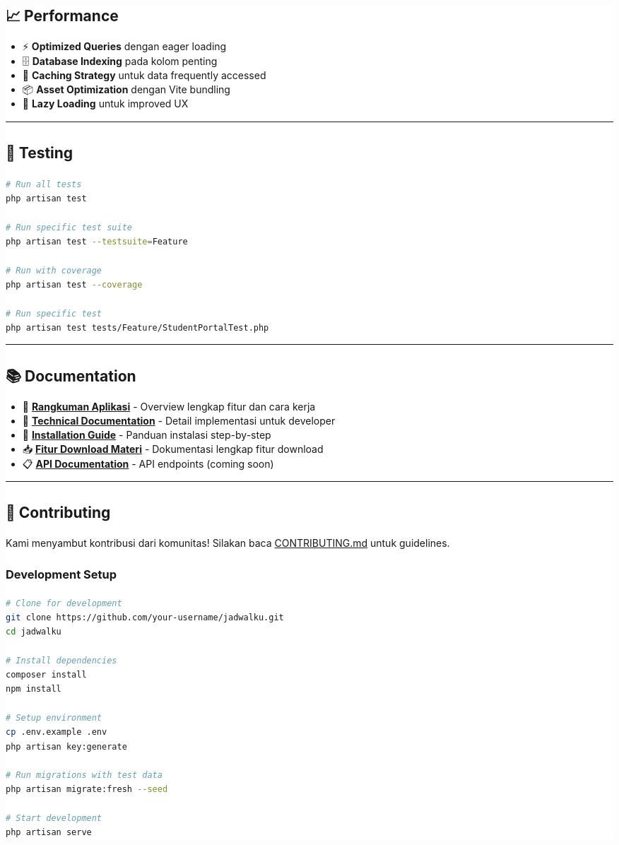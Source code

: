 ## 📈 **Performance**

- ⚡ **Optimized Queries** dengan eager loading
- 🗄️ **Database Indexing** pada kolom penting
- 💾 **Caching Strategy** untuk data frequently accessed
- 📦 **Asset Optimization** dengan Vite bundling
- 🔄 **Lazy Loading** untuk improved UX

---

## 🧪 **Testing**

```bash
# Run all tests
php artisan test

# Run specific test suite
php artisan test --testsuite=Feature

# Run with coverage
php artisan test --coverage

# Run specific test
php artisan test tests/Feature/StudentPortalTest.php
```

---

## 📚 **Documentation**

- 📖 **[Rangkuman Aplikasi](RANGKUMAN_APLIKASI_JADWALKU.md)** - Overview lengkap fitur dan cara kerja
- 🔧 **[Technical Documentation](TECHNICAL_DOCUMENTATION.md)** - Detail implementasi untuk developer
- 🚀 **[Installation Guide](INSTALLATION_GUIDE.md)** - Panduan instalasi step-by-step
- 📥 **[Fitur Download Materi](FITUR_DOWNLOAD_MATERI.md)** - Dokumentasi lengkap fitur download
- 📋 **[API Documentation](API_DOCUMENTATION.md)** - API endpoints (coming soon)

---

## 🤝 **Contributing**

Kami menyambut kontribusi dari komunitas! Silakan baca [CONTRIBUTING.md](CONTRIBUTING.md) untuk guidelines.

### **Development Setup**
```bash
# Clone for development
git clone https://github.com/your-username/jadwalku.git
cd jadwalku

# Install dependencies
composer install
npm install

# Setup environment
cp .env.example .env
php artisan key:generate

# Run migrations with test data
php artisan migrate:fresh --seed

# Start development
php artisan serve
```